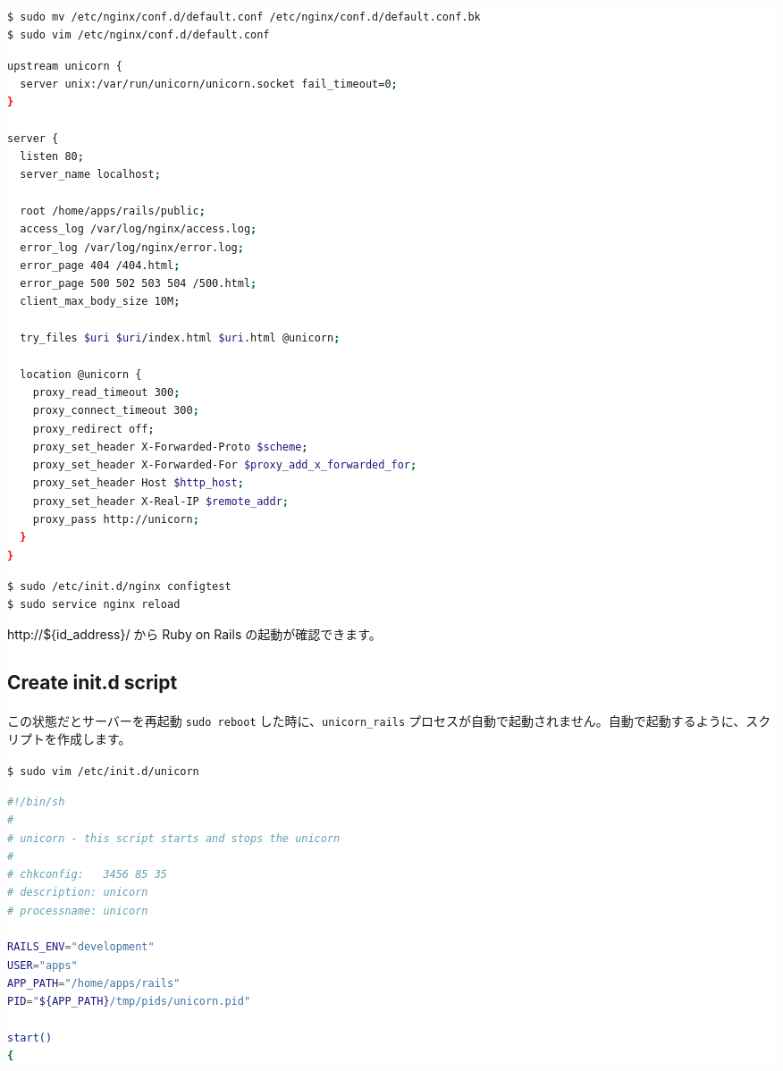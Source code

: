 ```bash
$ sudo mv /etc/nginx/conf.d/default.conf /etc/nginx/conf.d/default.conf.bk
$ sudo vim /etc/nginx/conf.d/default.conf
```

```sh
upstream unicorn {
  server unix:/var/run/unicorn/unicorn.socket fail_timeout=0;
}

server {
  listen 80;
  server_name localhost;

  root /home/apps/rails/public;
  access_log /var/log/nginx/access.log;
  error_log /var/log/nginx/error.log;
  error_page 404 /404.html;
  error_page 500 502 503 504 /500.html;
  client_max_body_size 10M;

  try_files $uri $uri/index.html $uri.html @unicorn;

  location @unicorn {
    proxy_read_timeout 300;
    proxy_connect_timeout 300;
    proxy_redirect off;
    proxy_set_header X-Forwarded-Proto $scheme;
    proxy_set_header X-Forwarded-For $proxy_add_x_forwarded_for;
    proxy_set_header Host $http_host;
    proxy_set_header X-Real-IP $remote_addr;
    proxy_pass http://unicorn;
  }
}
```

```bash
$ sudo /etc/init.d/nginx configtest
$ sudo service nginx reload
```

http://${id_address}/ から Ruby on Rails の起動が確認できます。

## Create init.d script

この状態だとサーバーを再起動 `sudo reboot` した時に、`unicorn_rails` プロセスが自動で起動されません。自動で起動するように、スクリプトを作成します。

```bash
$ sudo vim /etc/init.d/unicorn
```

```sh
#!/bin/sh
#
# unicorn - this script starts and stops the unicorn
#
# chkconfig:   3456 85 35
# description: unicorn
# processname: unicorn

RAILS_ENV="development"
USER="apps"
APP_PATH="/home/apps/rails"
PID="${APP_PATH}/tmp/pids/unicorn.pid"

start()
{
```